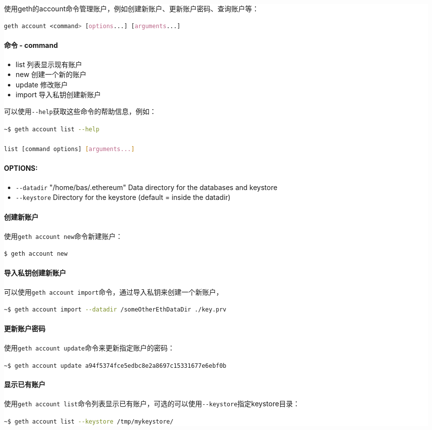 

使用geth的account命令管理账户，例如创建新账户、更新账户密码、查询账户等：

```css
geth account <command> [options...] [arguments...]
```

####  命令 - command

- list 列表显示现有账户 
- new 创建一个新的账户
- update 修改账户
- import 导入私钥创建新账户

可以使用`--help`获取这些命令的帮助信息，例如： 

```bash
~$ geth account list --help 

list [command options] [arguments...]
```

#### OPTIONS:

- `--datadir` "/home/bas/.ethereum" Data directory for the databases and keystore
- `--keystore` Directory for the keystore (default = inside the datadir)

 

#### 创建新账户

使用`geth account new`命令新建账户：

```bash
$ geth account new
```

#### 导入私钥创建新账户

可以使用`geth account import`命令，通过导入私钥来创建一个新账户，

```bash
~$ geth account import --datadir /someOtherEthDataDir ./key.prv 
```

#### 更新账户密码

使用`geth account update`命令来更新指定账户的密码：

```bash
~$ geth account update a94f5374fce5edbc8e2a8697c15331677e6ebf0b
```

#### 显示已有账户

使用`geth account list`命令列表显示已有账户，可选的可以使用`--keystore`指定keystore目录： 

```bash
~$ geth account list --keystore /tmp/mykeystore/
```
